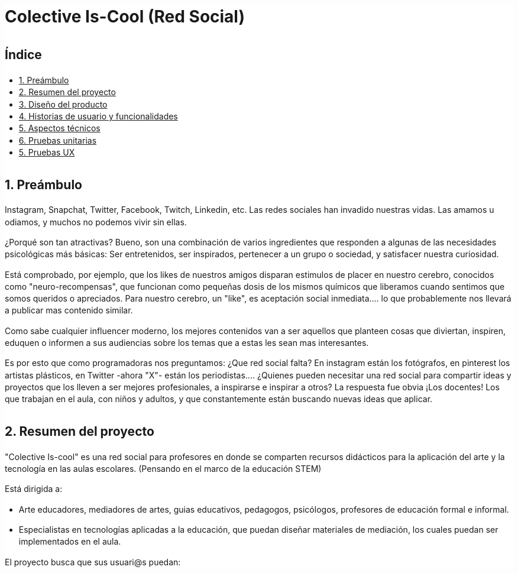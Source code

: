 # Colective Is-Cool (Red Social)

## Índice
* [1. Preámbulo](#1-preámbulo)
* [2. Resumen del proyecto](#2-resumen-del-proyecto)
* [3. Diseño del producto](#3-diseño-de-producto)
* [4. Historias de usuario y funcionalidades](#4-historias-de-usuario-vistas-y-funcionalidades)
* [5. Aspectos técnicos](#5-aspectos-técnicos)
* [6. Pruebas unitarias](#6-resultado-de-los-test-jest)
* [5. Pruebas UX](#7testeo-con-usuarios-ux) 

## 1. Preámbulo

Instagram, Snapchat, Twitter, Facebook, Twitch, Linkedin, etc. Las redes sociales han invadido nuestras vidas. Las amamos u odiamos, y muchos no podemos vivir sin ellas.

¿Porqué son tan atractivas? Bueno, son una combinación de varios ingredientes que responden a algunas de las necesidades psicológicas más básicas: Ser entretenidos, ser inspirados, pertenecer a un grupo o sociedad,  y satisfacer nuestra curiosidad.

Está comprobado, por ejemplo, que los likes de nuestros amigos disparan estimulos de placer en nuestro cerebro, conocidos como "neuro-recompensas", que funcionan como pequeñas dosis de los mismos químicos que liberamos cuando sentimos que somos queridos o apreciados. Para nuestro cerebro, un "like", es aceptación social inmediata.... lo que probablemente nos llevará a publicar mas contenido similar.   

Como sabe cualquier influencer moderno, los mejores contenidos van a ser aquellos que planteen cosas que diviertan, inspiren, eduquen o informen a sus audiencias sobre los temas que a estas les sean mas interesantes. 

Es por esto que como programadoras nos preguntamos: ¿Que red social falta? En instagram están los fotógrafos, en pinterest los artistas plásticos, en Twitter -ahora "X"- están los periodistas.... ¿Quienes pueden necesitar una red social para compartir ideas y proyectos que los lleven a ser mejores profesionales, a inspirarse e inspirar a otros? La respuesta fue obvia ¡Los docentes! Los que trabajan en el aula, con niños y adultos, y que constantemente están buscando nuevas ideas que aplicar.

## 2. Resumen del proyecto

"Colective Is-cool" es una red social para profesores en donde se comparten recursos didácticos para la aplicación del arte y la tecnología en las aulas escolares. (Pensando en el marco de la educación STEM)

Está dirigida a:  

* Arte educadores, mediadores de artes, guias educativos, pedagogos, psicólogos, profesores de educación formal e informal.

* Especialistas en tecnologías aplicadas a la educación, que puedan diseñar materiales de mediación, los cuales puedan ser implementados en el aula.

El proyecto busca que sus usuari@s puedan:
